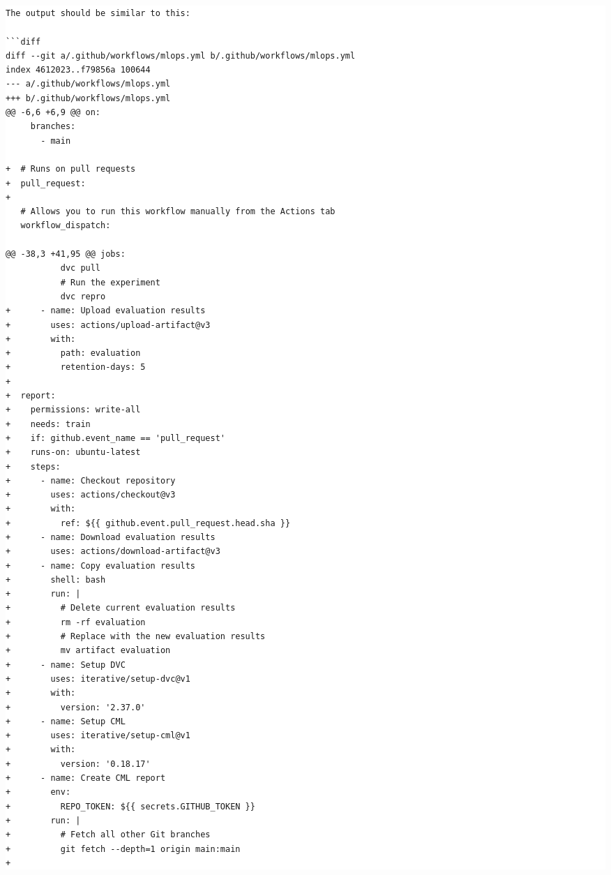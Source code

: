 	The output should be similar to this:

	```diff
	diff --git a/.github/workflows/mlops.yml b/.github/workflows/mlops.yml
	index 4612023..f79856a 100644
	--- a/.github/workflows/mlops.yml
	+++ b/.github/workflows/mlops.yml
	@@ -6,6 +6,9 @@ on:
	     branches:
	       - main
	
	+  # Runs on pull requests
	+  pull_request:
	+
	   # Allows you to run this workflow manually from the Actions tab
	   workflow_dispatch:
	
	@@ -38,3 +41,95 @@ jobs:
	           dvc pull
	           # Run the experiment
	           dvc repro
	+      - name: Upload evaluation results
	+        uses: actions/upload-artifact@v3
	+        with:
	+          path: evaluation
	+          retention-days: 5
	+
	+  report:
	+    permissions: write-all
	+    needs: train
	+    if: github.event_name == 'pull_request'
	+    runs-on: ubuntu-latest
	+    steps:
	+      - name: Checkout repository
	+        uses: actions/checkout@v3
	+        with:
	+          ref: ${{ github.event.pull_request.head.sha }}
	+      - name: Download evaluation results
	+        uses: actions/download-artifact@v3
	+      - name: Copy evaluation results
	+        shell: bash
	+        run: |
	+          # Delete current evaluation results
	+          rm -rf evaluation
	+          # Replace with the new evaluation results
	+          mv artifact evaluation
	+      - name: Setup DVC
	+        uses: iterative/setup-dvc@v1
	+        with:
	+          version: '2.37.0'
	+      - name: Setup CML
	+        uses: iterative/setup-cml@v1
	+        with:
	+          version: '0.18.17'
	+      - name: Create CML report
	+        env:
	+          REPO_TOKEN: ${{ secrets.GITHUB_TOKEN }}
	+        run: |
	+          # Fetch all other Git branches
	+          git fetch --depth=1 origin main:main
	+